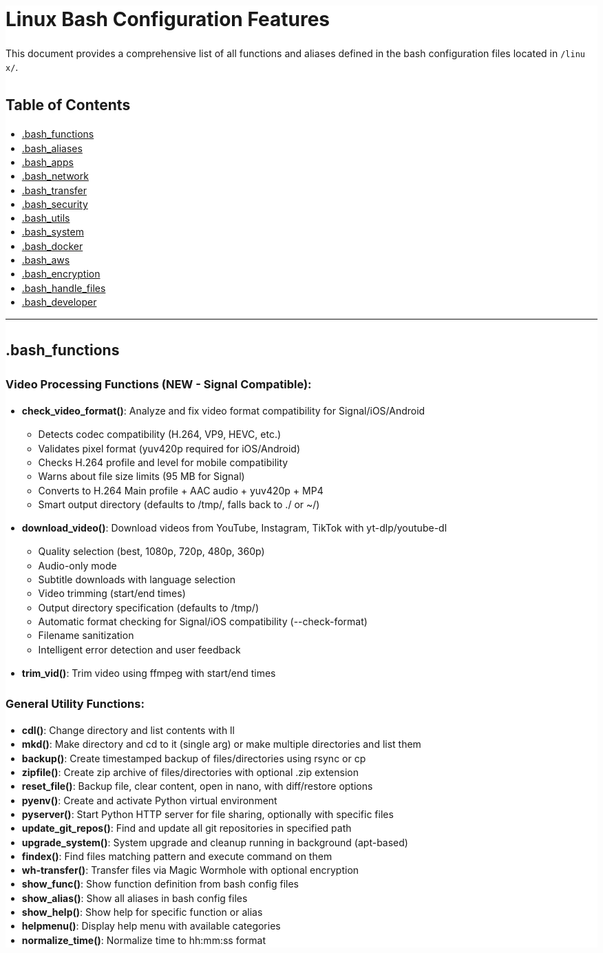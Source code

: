 # Linux Bash Configuration Features

This document provides a comprehensive list of all functions and aliases defined in the bash configuration files located in `/linux/`.

## Table of Contents
- [.bash_functions](#bash_functions)
- [.bash_aliases](#bash_aliases)
- [.bash_apps](#bash_apps)
- [.bash_network](#bash_network)
- [.bash_transfer](#bash_transfer)
- [.bash_security](#bash_security)
- [.bash_utils](#bash_utils)
- [.bash_system](#bash_system)
- [.bash_docker](#bash_docker)
- [.bash_aws](#bash_aws)
- [.bash_encryption](#bash_encryption)
- [.bash_handle_files](#bash_handle_files)
- [.bash_developer](#bash_developer)

---

## .bash_functions

### Video Processing Functions (NEW - Signal Compatible):
- **check_video_format()**: Analyze and fix video format compatibility for Signal/iOS/Android
  - Detects codec compatibility (H.264, VP9, HEVC, etc.)
  - Validates pixel format (yuv420p required for iOS/Android)
  - Checks H.264 profile and level for mobile compatibility
  - Warns about file size limits (95 MB for Signal)
  - Converts to H.264 Main profile + AAC audio + yuv420p + MP4
  - Smart output directory (defaults to /tmp/, falls back to ./ or ~/)

- **download_video()**: Download videos from YouTube, Instagram, TikTok with yt-dlp/youtube-dl
  - Quality selection (best, 1080p, 720p, 480p, 360p)
  - Audio-only mode
  - Subtitle downloads with language selection
  - Video trimming (start/end times)
  - Output directory specification (defaults to /tmp/)
  - Automatic format checking for Signal/iOS compatibility (--check-format)
  - Filename sanitization
  - Intelligent error detection and user feedback

- **trim_vid()**: Trim video using ffmpeg with start/end times

### General Utility Functions:
- **cdl()**: Change directory and list contents with ll
- **mkd()**: Make directory and cd to it (single arg) or make multiple directories and list them
- **backup()**: Create timestamped backup of files/directories using rsync or cp
- **zipfile()**: Create zip archive of files/directories with optional .zip extension
- **reset_file()**: Backup file, clear content, open in nano, with diff/restore options
- **pyenv()**: Create and activate Python virtual environment
- **pyserver()**: Start Python HTTP server for file sharing, optionally with specific files
- **update_git_repos()**: Find and update all git repositories in specified path
- **upgrade_system()**: System upgrade and cleanup running in background (apt-based)
- **findex()**: Find files matching pattern and execute command on them
- **wh-transfer()**: Transfer files via Magic Wormhole with optional encryption
- **show_func()**: Show function definition from bash config files
- **show_alias()**: Show all aliases in bash config files
- **show_help()**: Show help for specific function or alias
- **helpmenu()**: Display help menu with available categories
- **normalize_time()**: Normalize time to hh:mm:ss format